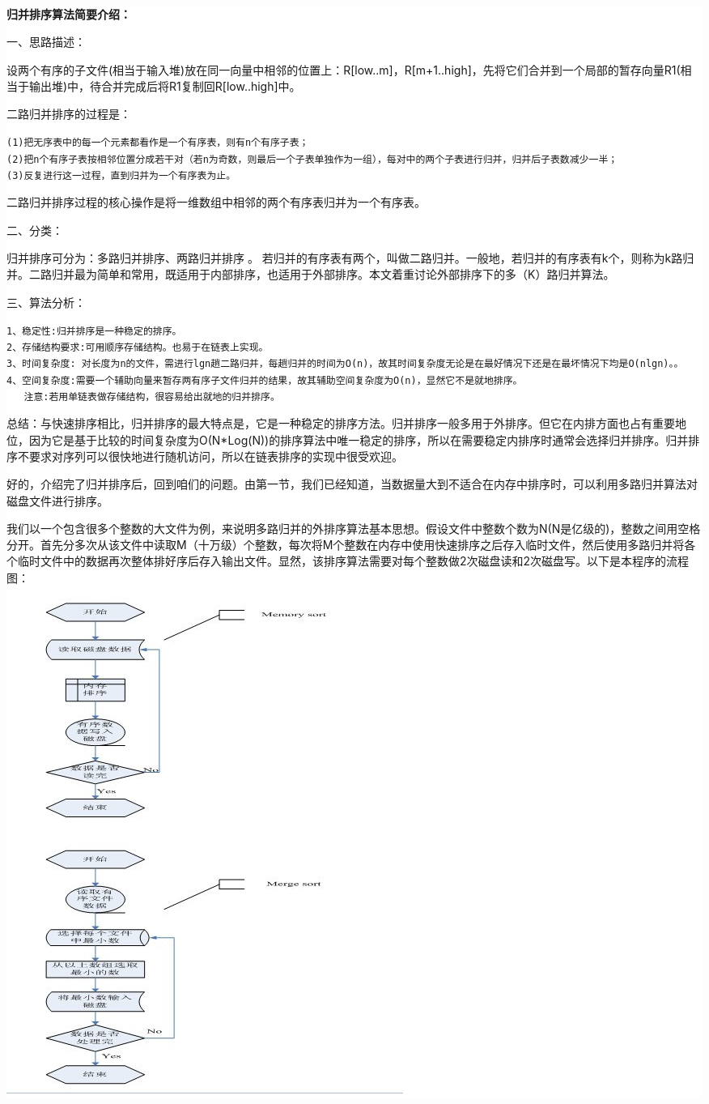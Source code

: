 
**归并排序算法简要介绍：**

一、思路描述：

设两个有序的子文件(相当于输入堆)放在同一向量中相邻的位置上：R[low..m]，R[m+1..high]，先将它们合并到一个局部的暂存向量R1(相当于输出堆)中，待合并完成后将R1复制回R[low..high]中。

二路归并排序的过程是：

    (1)把无序表中的每一个元素都看作是一个有序表，则有n个有序子表；
    (2)把n个有序子表按相邻位置分成若干对（若n为奇数，则最后一个子表单独作为一组），每对中的两个子表进行归并，归并后子表数减少一半；
    (3)反复进行这一过程，直到归并为一个有序表为止。

二路归并排序过程的核心操作是将一维数组中相邻的两个有序表归并为一个有序表。

二、分类：

归并排序可分为：多路归并排序、两路归并排序 。
若归并的有序表有两个，叫做二路归并。一般地，若归并的有序表有k个，则称为k路归并。二路归并最为简单和常用，既适用于内部排序，也适用于外部排序。本文着重讨论外部排序下的多（K）路归并算法。

三、算法分析：

    1、稳定性:归并排序是一种稳定的排序。
    2、存储结构要求:可用顺序存储结构。也易于在链表上实现。
    3、时间复杂度: 对长度为n的文件，需进行lgn趟二路归并，每趟归并的时间为O(n)，故其时间复杂度无论是在最好情况下还是在最坏情况下均是O(nlgn)。。
    4、空间复杂度:需要一个辅助向量来暂存两有序子文件归并的结果，故其辅助空间复杂度为O(n)，显然它不是就地排序。
       注意:若用单链表做存储结构，很容易给出就地的归并排序。

总结：与快速排序相比，归并排序的最大特点是，它是一种稳定的排序方法。归并排序一般多用于外排序。但它在内排方面也占有重要地位，因为它是基于比较的时间复杂度为O(N*Log(N))的排序算法中唯一稳定的排序，所以在需要稳定内排序时通常会选择归并排序。归并排序不要求对序列可以很快地进行随机访问，所以在链表排序的实现中很受欢迎。

好的，介绍完了归并排序后，回到咱们的问题。由第一节，我们已经知道，当数据量大到不适合在内存中排序时，可以利用多路归并算法对磁盘文件进行排序。

我们以一个包含很多个整数的大文件为例，来说明多路归并的外排序算法基本思想。假设文件中整数个数为N(N是亿级的)，整数之间用空格分开。首先分多次从该文件中读取M（十万级）个整数，每次将M个整数在内存中使用快速排序之后存入临时文件，然后使用多路归并将各个临时文件中的数据再次整体排好序后存入输出文件。显然，该排序算法需要对每个整数做2次磁盘读和2次磁盘写。以下是本程序的流程图：

![](../images/10/10.3.jpg)
